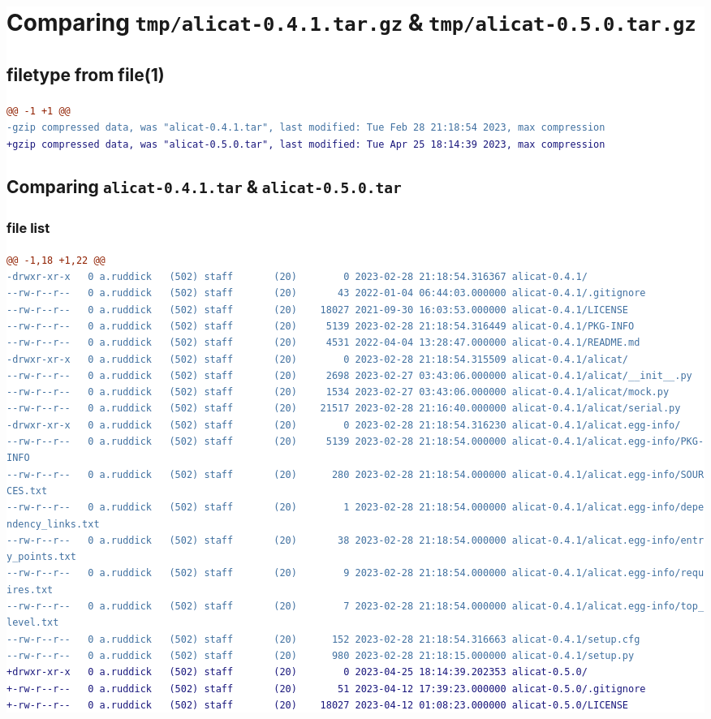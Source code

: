 # Comparing `tmp/alicat-0.4.1.tar.gz` & `tmp/alicat-0.5.0.tar.gz`

## filetype from file(1)

```diff
@@ -1 +1 @@
-gzip compressed data, was "alicat-0.4.1.tar", last modified: Tue Feb 28 21:18:54 2023, max compression
+gzip compressed data, was "alicat-0.5.0.tar", last modified: Tue Apr 25 18:14:39 2023, max compression
```

## Comparing `alicat-0.4.1.tar` & `alicat-0.5.0.tar`

### file list

```diff
@@ -1,18 +1,22 @@
-drwxr-xr-x   0 a.ruddick   (502) staff       (20)        0 2023-02-28 21:18:54.316367 alicat-0.4.1/
--rw-r--r--   0 a.ruddick   (502) staff       (20)       43 2022-01-04 06:44:03.000000 alicat-0.4.1/.gitignore
--rw-r--r--   0 a.ruddick   (502) staff       (20)    18027 2021-09-30 16:03:53.000000 alicat-0.4.1/LICENSE
--rw-r--r--   0 a.ruddick   (502) staff       (20)     5139 2023-02-28 21:18:54.316449 alicat-0.4.1/PKG-INFO
--rw-r--r--   0 a.ruddick   (502) staff       (20)     4531 2022-04-04 13:28:47.000000 alicat-0.4.1/README.md
-drwxr-xr-x   0 a.ruddick   (502) staff       (20)        0 2023-02-28 21:18:54.315509 alicat-0.4.1/alicat/
--rw-r--r--   0 a.ruddick   (502) staff       (20)     2698 2023-02-27 03:43:06.000000 alicat-0.4.1/alicat/__init__.py
--rw-r--r--   0 a.ruddick   (502) staff       (20)     1534 2023-02-27 03:43:06.000000 alicat-0.4.1/alicat/mock.py
--rw-r--r--   0 a.ruddick   (502) staff       (20)    21517 2023-02-28 21:16:40.000000 alicat-0.4.1/alicat/serial.py
-drwxr-xr-x   0 a.ruddick   (502) staff       (20)        0 2023-02-28 21:18:54.316230 alicat-0.4.1/alicat.egg-info/
--rw-r--r--   0 a.ruddick   (502) staff       (20)     5139 2023-02-28 21:18:54.000000 alicat-0.4.1/alicat.egg-info/PKG-INFO
--rw-r--r--   0 a.ruddick   (502) staff       (20)      280 2023-02-28 21:18:54.000000 alicat-0.4.1/alicat.egg-info/SOURCES.txt
--rw-r--r--   0 a.ruddick   (502) staff       (20)        1 2023-02-28 21:18:54.000000 alicat-0.4.1/alicat.egg-info/dependency_links.txt
--rw-r--r--   0 a.ruddick   (502) staff       (20)       38 2023-02-28 21:18:54.000000 alicat-0.4.1/alicat.egg-info/entry_points.txt
--rw-r--r--   0 a.ruddick   (502) staff       (20)        9 2023-02-28 21:18:54.000000 alicat-0.4.1/alicat.egg-info/requires.txt
--rw-r--r--   0 a.ruddick   (502) staff       (20)        7 2023-02-28 21:18:54.000000 alicat-0.4.1/alicat.egg-info/top_level.txt
--rw-r--r--   0 a.ruddick   (502) staff       (20)      152 2023-02-28 21:18:54.316663 alicat-0.4.1/setup.cfg
--rw-r--r--   0 a.ruddick   (502) staff       (20)      980 2023-02-28 21:18:15.000000 alicat-0.4.1/setup.py
+drwxr-xr-x   0 a.ruddick   (502) staff       (20)        0 2023-04-25 18:14:39.202353 alicat-0.5.0/
+-rw-r--r--   0 a.ruddick   (502) staff       (20)       51 2023-04-12 17:39:23.000000 alicat-0.5.0/.gitignore
+-rw-r--r--   0 a.ruddick   (502) staff       (20)    18027 2023-04-12 01:08:23.000000 alicat-0.5.0/LICENSE
```